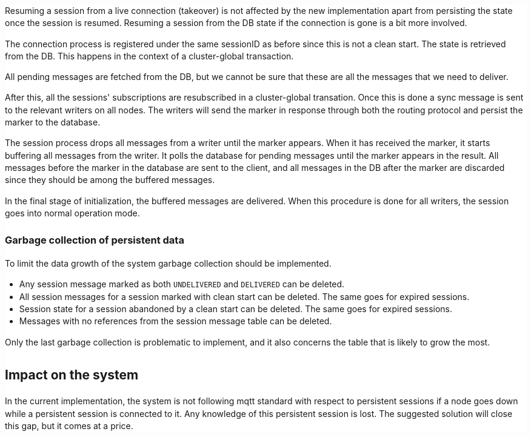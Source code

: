 Resuming a session from a live connection (takeover) is not affected
by the new implementation apart from persisting the state once the
session is resumed. Resuming a session from the DB state if the
connection is gone is a bit more involved.

The connection process is registered under the same sessionID as
before since this is not a clean start. The state is retrieved from
the DB. This happens in the context of a cluster-global transaction.

All pending messages are fetched from the DB, but we cannot be sure
that these are all the messages that we need to deliver.

After this, all the sessions' subscriptions are resubscribed in a
cluster-global transation. Once this is done a sync message is sent to
the relevant writers on all nodes. The writers will send the marker in
response through both the routing protocol and persist the marker to
the database.

The session process drops all messages from a writer until the marker
appears. When it has received the marker, it starts buffering all
messages from the writer. It polls the database for pending messages
until the marker appears in the result. All messages before the marker
in the database are sent to the client, and all messages in the DB
after the marker are discarded since they should be among the buffered
messages.

In the final stage of initialization, the buffered messages are
delivered. When this procedure is done for all writers, the session
goes into normal operation mode.

### Garbage collection of persistent data

To limit the data growth of the system garbage collection should be
implemented.

* Any session message marked as both `UNDELIVERED` and `DELIVERED` can
  be deleted.
* All session messages for a session marked with clean start can be
  deleted. The same goes for expired sessions.
* Session state for a session abandoned by a clean start can be
  deleted. The same goes for expired sessions.
* Messages with no references from the session message table can be
  deleted.

Only the last garbage collection is problematic to implement, and it
also concerns the table that is likely to grow the most.


## Impact on the system

In the current implementation, the system is not following mqtt
standard with respect to persistent sessions if a node goes down while
a persistent session is connected to it. Any knowledge of this
persistent session is lost. The suggested solution will close this
gap, but it comes at a price.
